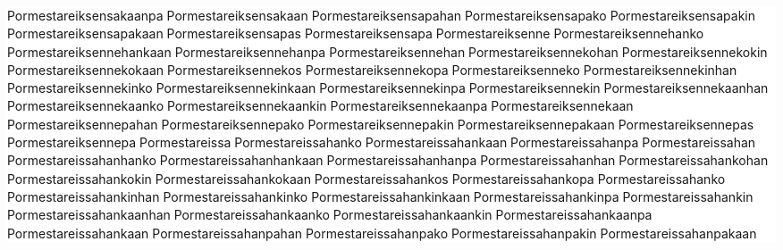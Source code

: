 Pormestareiksensakaanpa
Pormestareiksensakaan
Pormestareiksensapahan
Pormestareiksensapako
Pormestareiksensapakin
Pormestareiksensapakaan
Pormestareiksensapas
Pormestareiksensapa
Pormestareiksenne
Pormestareiksennehanko
Pormestareiksennehankaan
Pormestareiksennehanpa
Pormestareiksennehan
Pormestareiksennekohan
Pormestareiksennekokin
Pormestareiksennekokaan
Pormestareiksennekos
Pormestareiksennekopa
Pormestareiksenneko
Pormestareiksennekinhan
Pormestareiksennekinko
Pormestareiksennekinkaan
Pormestareiksennekinpa
Pormestareiksennekin
Pormestareiksennekaanhan
Pormestareiksennekaanko
Pormestareiksennekaankin
Pormestareiksennekaanpa
Pormestareiksennekaan
Pormestareiksennepahan
Pormestareiksennepako
Pormestareiksennepakin
Pormestareiksennepakaan
Pormestareiksennepas
Pormestareiksennepa
Pormestareissa
Pormestareissahanko
Pormestareissahankaan
Pormestareissahanpa
Pormestareissahan
Pormestareissahanhanko
Pormestareissahanhankaan
Pormestareissahanhanpa
Pormestareissahanhan
Pormestareissahankohan
Pormestareissahankokin
Pormestareissahankokaan
Pormestareissahankos
Pormestareissahankopa
Pormestareissahanko
Pormestareissahankinhan
Pormestareissahankinko
Pormestareissahankinkaan
Pormestareissahankinpa
Pormestareissahankin
Pormestareissahankaanhan
Pormestareissahankaanko
Pormestareissahankaankin
Pormestareissahankaanpa
Pormestareissahankaan
Pormestareissahanpahan
Pormestareissahanpako
Pormestareissahanpakin
Pormestareissahanpakaan